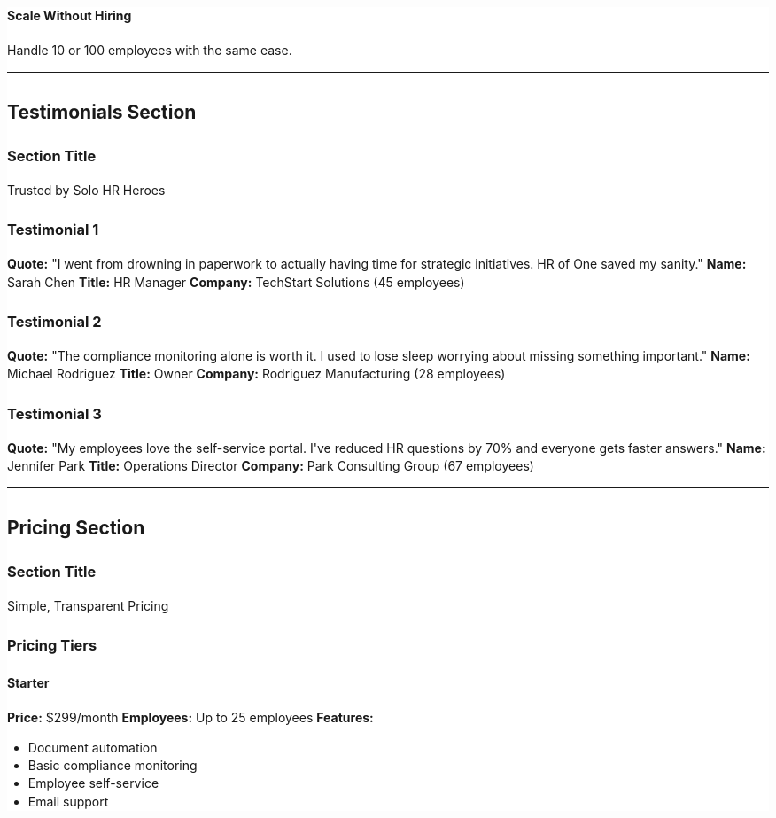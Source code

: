 #### Scale Without Hiring
Handle 10 or 100 employees with the same ease.

---

## Testimonials Section

### Section Title
Trusted by Solo HR Heroes

### Testimonial 1
**Quote:** "I went from drowning in paperwork to actually having time for strategic initiatives. HR of One saved my sanity."
**Name:** Sarah Chen
**Title:** HR Manager
**Company:** TechStart Solutions (45 employees)

### Testimonial 2
**Quote:** "The compliance monitoring alone is worth it. I used to lose sleep worrying about missing something important."
**Name:** Michael Rodriguez
**Title:** Owner
**Company:** Rodriguez Manufacturing (28 employees)

### Testimonial 3
**Quote:** "My employees love the self-service portal. I've reduced HR questions by 70% and everyone gets faster answers."
**Name:** Jennifer Park
**Title:** Operations Director
**Company:** Park Consulting Group (67 employees)

---

## Pricing Section

### Section Title
Simple, Transparent Pricing

### Pricing Tiers

#### Starter
**Price:** $299/month
**Employees:** Up to 25 employees
**Features:**
- Document automation
- Basic compliance monitoring
- Employee self-service
- Email support
